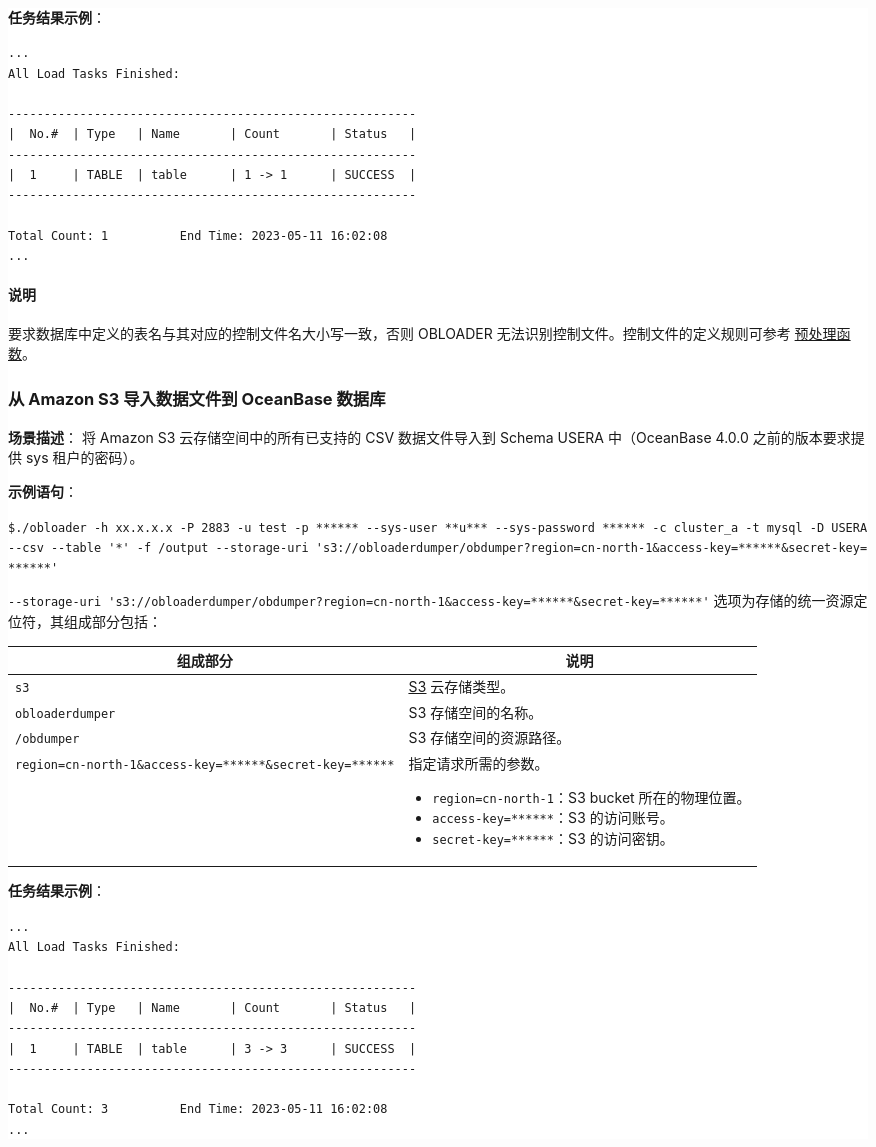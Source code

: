 **任务结果示例**：

```shell
...
All Load Tasks Finished:

---------------------------------------------------------
|  No.#  | Type   | Name       | Count       | Status   | 
---------------------------------------------------------     
|  1     | TABLE  | table      | 1 -> 1      | SUCCESS  |                
---------------------------------------------------------

Total Count: 1          End Time: 2023-05-11 16:02:08
...
```

<main id="notice" type='explain'>
   <h4>说明</h4>
   <p>要求数据库中定义的表名与其对应的控制文件名大小写一致，否则 OBLOADER 无法识别控制文件。控制文件的定义规则可参考 <a href="300.obloader-data-processing/200.obloader-preprocessing-functions.md">预处理函数</a>。</p>
</main>

### 从 Amazon S3 导入数据文件到 OceanBase 数据库

**场景描述**： 将 Amazon S3 云存储空间中的所有已支持的 CSV 数据文件导入到 Schema USERA 中（OceanBase 4.0.0 之前的版本要求提供 sys 租户的密码）。

**示例语句**：

```shell
$./obloader -h xx.x.x.x -P 2883 -u test -p ****** --sys-user **u*** --sys-password ****** -c cluster_a -t mysql -D USERA --csv --table '*' -f /output --storage-uri 's3://obloaderdumper/obdumper?region=cn-north-1&access-key=******&secret-key=******'
```

`--storage-uri 's3://obloaderdumper/obdumper?region=cn-north-1&access-key=******&secret-key=******'` 选项为存储的统一资源定位符，其组成部分包括：

|  **组成部分** |**说明**|
|----------------------------------|--------------------------------------------------------|
|  `s3` | [S3](https://docs.aws.amazon.com/zh_cn/s3/index.html) 云存储类型。|
| `obloaderdumper` |S3 存储空间的名称。|
| `/obdumper`  | S3 存储空间的资源路径。 |
| `region=cn-north-1&access-key=******&secret-key=******` | 指定请求所需的参数。<ul><li>`region=cn-north-1`：S3 bucket 所在的物理位置。</li><li>`access-key=******`：S3 的访问账号。</li><li>`secret-key=******`：S3 的访问密钥。</li></ul> |

**任务结果示例**：

```shell
...
All Load Tasks Finished:

---------------------------------------------------------
|  No.#  | Type   | Name       | Count       | Status   | 
---------------------------------------------------------     
|  1     | TABLE  | table      | 3 -> 3      | SUCCESS  |                
---------------------------------------------------------

Total Count: 3          End Time: 2023-05-11 16:02:08
...
```
